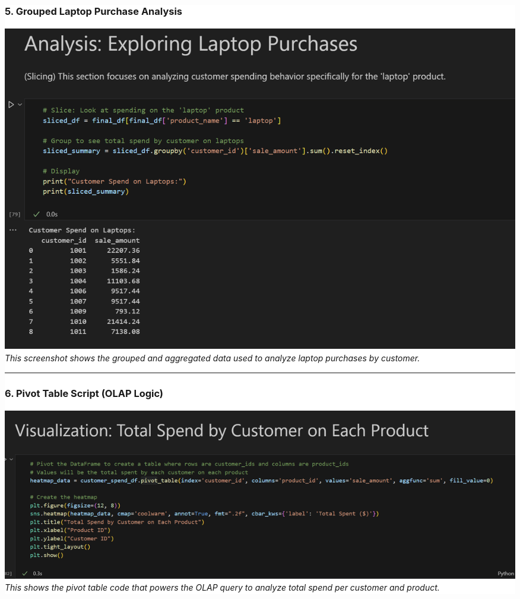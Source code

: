 
### 5. Grouped Laptop Purchase Analysis  
![Grouped Laptop Purchase Analysis](screenshots/grouped_laptop_purchase_analysis.png)  
_This screenshot shows the grouped and aggregated data used to analyze laptop purchases by customer._

---

### 6. Pivot Table Script (OLAP Logic)  
![Pivot Table Script](screenshots/pivot_table_script.png)  
_This shows the pivot table code that powers the OLAP query to analyze total spend per customer and product._
